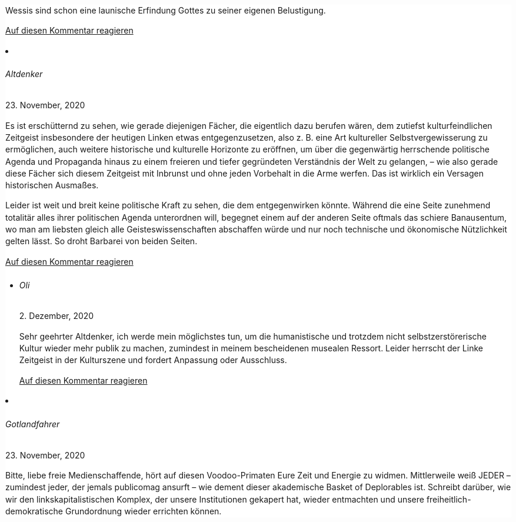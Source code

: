 

Wessis sind schon eine launische Erfindung Gottes zu seiner eigenen Belustigung.

<a rel="nofollow" class="comment-reply-link" href="#comment-94187" data-commentid="94187" data-postid="12468" data-belowelement="comment-94187" data-respondelement="respond" data-replyto="Antworte auf Moshe Bohnenstroh" aria-label="Antworte auf Moshe Bohnenstroh">Auf diesen Kommentar reagieren</a> 


</li>
<li class="comment odd alt thread-even depth-1 clearfix" id="li-comment-94188">
<h6 class="author">Altdenker</h6> <span class="date">23. November, 2020</span>



Es ist erschütternd zu sehen, wie gerade diejenigen Fächer, die eigentlich dazu berufen wären, dem zutiefst kulturfeindlichen Zeitgeist insbesondere der heutigen Linken etwas entgegenzusetzen, also z. B. eine Art kultureller Selbstvergewisserung zu ermöglichen, auch weitere historische und kulturelle Horizonte zu eröffnen, um über die gegenwärtig herrschende politische Agenda und Propaganda hinaus zu einem freieren und tiefer gegründeten Verständnis der Welt zu gelangen, &#8211; wie also gerade diese Fächer sich diesem Zeitgeist mit Inbrunst und ohne jeden Vorbehalt in die Arme werfen. Das ist wirklich ein Versagen historischen Ausmaßes. 

Leider ist weit und breit keine politische Kraft zu sehen, die dem entgegenwirken könnte. Während die eine Seite zunehmend totalitär alles ihrer politischen Agenda unterordnen will, begegnet einem auf der anderen Seite oftmals das schiere Banausentum, wo man am liebsten gleich alle Geisteswissenschaften abschaffen würde und nur noch technische und ökonomische Nützlichkeit gelten lässt. So droht Barbarei von beiden Seiten.

<a rel="nofollow" class="comment-reply-link" href="#comment-94188" data-commentid="94188" data-postid="12468" data-belowelement="comment-94188" data-respondelement="respond" data-replyto="Antworte auf Altdenker" aria-label="Antworte auf Altdenker">Auf diesen Kommentar reagieren</a> 


<ul class="children">
<li class="comment even depth-2 clearfix" id="li-comment-95867">
<h6 class="author">Oli</h6> <span class="date">2. Dezember, 2020</span>



Sehr geehrter Altdenker, ich werde mein möglichstes tun, um die humanistische und trotzdem nicht selbstzerstörerische Kultur wieder mehr publik zu machen, zumindest in meinem bescheidenen musealen Ressort. Leider herrscht der Linke Zeitgeist in der Kulturszene und fordert Anpassung oder Ausschluss.

<a rel="nofollow" class="comment-reply-link" href="#comment-95867" data-commentid="95867" data-postid="12468" data-belowelement="comment-95867" data-respondelement="respond" data-replyto="Antworte auf Oli" aria-label="Antworte auf Oli">Auf diesen Kommentar reagieren</a> 


</li>
</ul>
</li>
<li class="comment odd alt thread-odd thread-alt depth-1 clearfix" id="li-comment-94190">
<h6 class="author">Gotlandfahrer</h6> <span class="date">23. November, 2020</span>



Bitte, liebe freie Medienschaffende, hört auf diesen Voodoo-Primaten Eure Zeit und Energie zu widmen. Mittlerweile weiß JEDER &#8211; zumindest jeder, der jemals publicomag ansurft &#8211; wie dement dieser akademische Basket of Deplorables ist. Schreibt darüber, wie wir den linkskapitalistischen Komplex, der unsere Institutionen gekapert hat, wieder entmachten und unsere freiheitlich-demokratische Grundordnung wieder errichten können.
